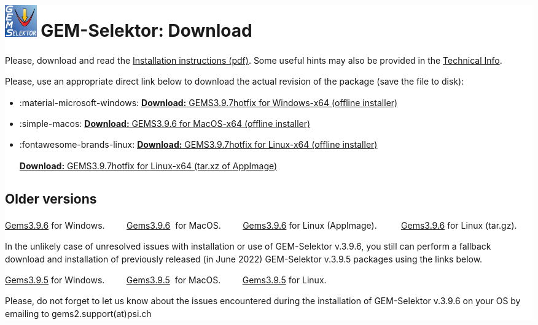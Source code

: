 # <img style="float: center; height: 6%; width: 6%;" src="../../../../img/gems2.png"> GEM-Selektor: Download
Please, download and read the [Installation instructions (pdf)](HowToInstallGEM-Selektor.pdf). Some useful hints may also be provided in the [Technical Info](#technical-information).  

Please, use an appropriate direct link below to download the actual revision of the package (save the file to disk):

<div class="grid cards" markdown>

- :material-microsoft-windows: [__Download:__ GEMS3.9.7hotfix for Windows-x64 (offline installer)](https://gems.web.psi.ch/GEMS3/downloads/reposit/win64/Gems3.9.7hotfix-4795504.6606501-win64-qt6-install.exe "Link to download the latest GEMS3.9.x for Windows")
- :simple-macos: [__Download:__ GEMS3.9.6 for MacOS-x64 (offline installer)](https://gems.web.psi.ch/GEMS3/downloads/reposit/MacOSX/Gems3.9.6-2ed66a4.9a8c970-qt5-macos-x86-64.dmg "Link to download the latest GEMS3.9.x for macOS")
- :fontawesome-brands-linux: [__Download:__ GEMS3.9.7hotfix for Linux-x64 (offline installer)](https://gems.web.psi.ch/GEMS3/downloads/reposit/linux/Gems3.9.7hotfix-4795504.6606501-qt5-linux-x86_64.AppImage "Link to download the latest GEMS3.9.x for Linux")

    [**Download:** GEMS3.9.7hotfix for Linux-x64 (tar.xz of AppImage)](https://gems.web.psi.ch/GEMS3/downloads/reposit/linux/Gems3.9.7hotfix-4795504.6606501-qt5-linux-x86_64.tar.xz "Link to download the latest GEMS3.9.x for Linux")

</div>

## Older versions

[Gems3.9.6](https://gems.web.psi.ch/GEMS3/downloads/reposit/win64/Gems3.9.6-2ed66a4.9a8c970-qt6-win64-install.exe "Link to download v.3.9.6 for Windows") for Windows.         [Gems3.9.6](https://gems.web.psi.ch/GEMS3/downloads/reposit/MacOSX/Gems3.9.6-2ed66a4.9a8c970-qt5-macos-x86-64.dmg "Link to download v.3.9.6 for Mac")  for MacOS.         [Gems3.9.6](https://gems.web.psi.ch/GEMS3/downloads/reposit/linux/Gems3.9.6-2ed66a4.9a8c970-qt5-linux-x86_64.AppImage "Link to download v.3.9.6 for linux (Ubuntu)") for Linux (AppImage).          [Gems3.9.6](https://gems.web.psi.ch/GEMS3/downloads/reposit/linux/Gems3.9.6-2ed66a4.9a8c970-qt5-linux-x86_64.tar.gz "Link to download v.3.9.6 for linux (Ubuntu)") for Linux (tar.gz).

In the unlikely case of unresolved issues with installation or use of GEM-Selektor v.3.9.6, you still can perform a fallback download and installation of previously released (in June 2022) GEM-Selektor v.3.9.5 packages using the links below.  

[Gems3.9.5](https://gems.web.psi.ch/GEMS3/downloads/reposit/win64/Gems3.9.5-9f3dc56.6dae7a9-win64-qt6install.exe "Link to download v.3.9.2 for Windows") for Windows.         [Gems3.9.5](https://gems.web.psi.ch/GEMS3/downloads/reposit/MacOSX/Gems3.9.5-9f3dc56.6dae7a9-qt6-macos-x86-64.dmg "Link to download v.3.9.2 for Mac")  for MacOS.         [Gems3.9.5](https://gems.web.psi.ch/GEMS3/downloads/reposit/linux/Gems3.9.5-9f3dc56.6dae7a9-linux-x64-qt5.tar.gz "Link to download v.3.9.2 for linux (Ubuntu)") for Linux.

Please, do not forget to let us know about the issues encountered during the installation of GEM-Selektor v.3.9.6 on your OS by emailing to gems2.support(at)psi.ch
